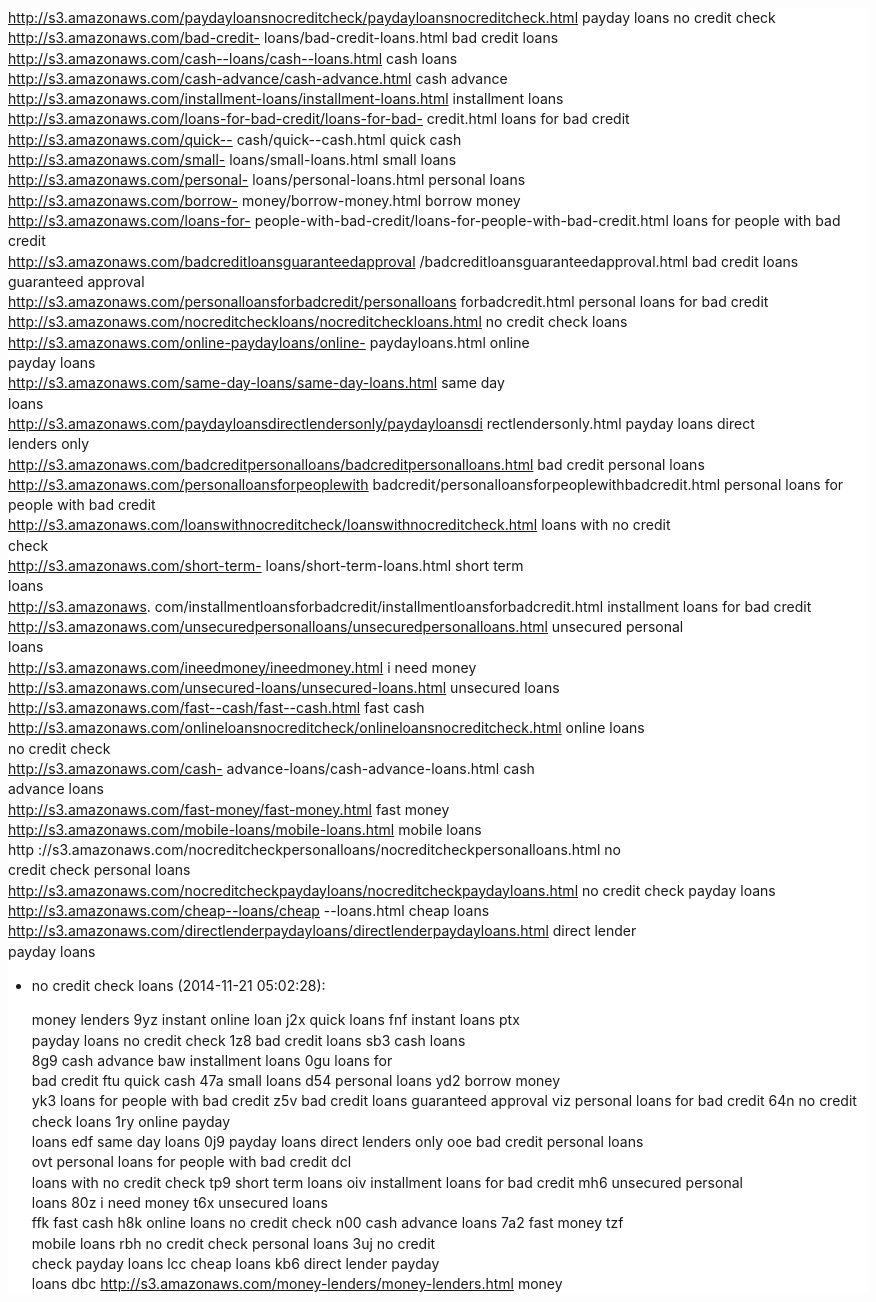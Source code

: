   http://s3.amazonaws.com/paydayloansnocreditcheck/paydayloansnocreditcheck.html
  payday loans no credit check<br /> http://s3.amazonaws.com/bad-credit-
  loans/bad-credit-loans.html bad credit loans<br />
  http://s3.amazonaws.com/cash--loans/cash--loans.html cash loans<br />
  http://s3.amazonaws.com/cash-advance/cash-advance.html cash advance<br />
  http://s3.amazonaws.com/installment-loans/installment-loans.html installment
  loans<br /> http://s3.amazonaws.com/loans-for-bad-credit/loans-for-bad-
  credit.html loans for bad credit<br /> http://s3.amazonaws.com/quick--
  cash/quick--cash.html quick cash<br /> http://s3.amazonaws.com/small-
  loans/small-loans.html small loans<br /> http://s3.amazonaws.com/personal-
  loans/personal-loans.html personal loans<br /> http://s3.amazonaws.com/borrow-
  money/borrow-money.html borrow money<br /> http://s3.amazonaws.com/loans-for-
  people-with-bad-credit/loans-for-people-with-bad-credit.html loans for people
  with bad credit<br /> http://s3.amazonaws.com/badcreditloansguaranteedapproval
  /badcreditloansguaranteedapproval.html bad credit loans <br /> guaranteed
  approval<br /> http://s3.amazonaws.com/personalloansforbadcredit/personalloans
  forbadcredit.html personal loans for bad credit<br />
  http://s3.amazonaws.com/nocreditcheckloans/nocreditcheckloans.html no credit
  check loans<br /> http://s3.amazonaws.com/online-paydayloans/online-
  paydayloans.html online <br /> payday loans<br />
  http://s3.amazonaws.com/same-day-loans/same-day-loans.html same day <br />
  loans<br /> http://s3.amazonaws.com/paydayloansdirectlendersonly/paydayloansdi
  rectlendersonly.html payday loans direct <br /> lenders only<br />
  http://s3.amazonaws.com/badcreditpersonalloans/badcreditpersonalloans.html bad
  credit personal loans<br /> http://s3.amazonaws.com/personalloansforpeoplewith
  badcredit/personalloansforpeoplewithbadcredit.html personal loans for <br />
  people with bad credit<br />
  http://s3.amazonaws.com/loanswithnocreditcheck/loanswithnocreditcheck.html
  loans with no credit <br /> check<br /> http://s3.amazonaws.com/short-term-
  loans/short-term-loans.html short term <br /> loans<br /> http://s3.amazonaws.
  com/installmentloansforbadcredit/installmentloansforbadcredit.html installment
  loans for bad credit<br />
  http://s3.amazonaws.com/unsecuredpersonalloans/unsecuredpersonalloans.html
  unsecured personal <br /> loans<br />
  http://s3.amazonaws.com/ineedmoney/ineedmoney.html i need money<br />
  http://s3.amazonaws.com/unsecured-loans/unsecured-loans.html unsecured
  loans<br /> http://s3.amazonaws.com/fast--cash/fast--cash.html fast cash<br />
  http://s3.amazonaws.com/onlineloansnocreditcheck/onlineloansnocreditcheck.html
  online loans <br /> no credit check<br /> http://s3.amazonaws.com/cash-
  advance-loans/cash-advance-loans.html cash <br /> advance loans<br />
  http://s3.amazonaws.com/fast-money/fast-money.html fast money<br />
  http://s3.amazonaws.com/mobile-loans/mobile-loans.html mobile loans<br /> http
  ://s3.amazonaws.com/nocreditcheckpersonalloans/nocreditcheckpersonalloans.html
  no <br /> credit check personal loans<br />
  http://s3.amazonaws.com/nocreditcheckpaydayloans/nocreditcheckpaydayloans.html
  no credit check payday loans<br /> http://s3.amazonaws.com/cheap--loans/cheap
  --loans.html cheap loans<br />
  http://s3.amazonaws.com/directlenderpaydayloans/directlenderpaydayloans.html
  direct lender <br /> payday loans</p>
* no credit check loans (2014-11-21 05:02:28): <p>money lenders 9yz instant
  online loan j2x quick loans fnf instant loans ptx <br /> payday loans no
  credit check 1z8 bad credit loans sb3 cash loans <br /> 8g9 cash advance baw
  installment loans 0gu loans for <br /> bad credit ftu quick cash 47a small
  loans d54 personal loans yd2 borrow money <br /> yk3 loans for people with bad
  credit z5v bad credit loans guaranteed approval viz personal loans for bad
  credit 64n no credit check loans 1ry online payday <br /> loans edf same day
  loans 0j9 payday loans direct lenders only ooe bad credit personal loans <br
  /> ovt personal loans for people with bad credit dcl <br /> loans with no
  credit check tp9 short term loans oiv installment loans for bad credit mh6
  unsecured personal <br /> loans 80z i need money t6x unsecured loans <br />
  ffk fast cash h8k online loans no credit check n00 cash advance loans 7a2 fast
  money tzf <br /> mobile loans rbh no credit check personal loans 3uj no credit
  <br /> check payday loans lcc cheap loans kb6 direct lender payday <br />
  loans dbc http://s3.amazonaws.com/money-lenders/money-lenders.html money